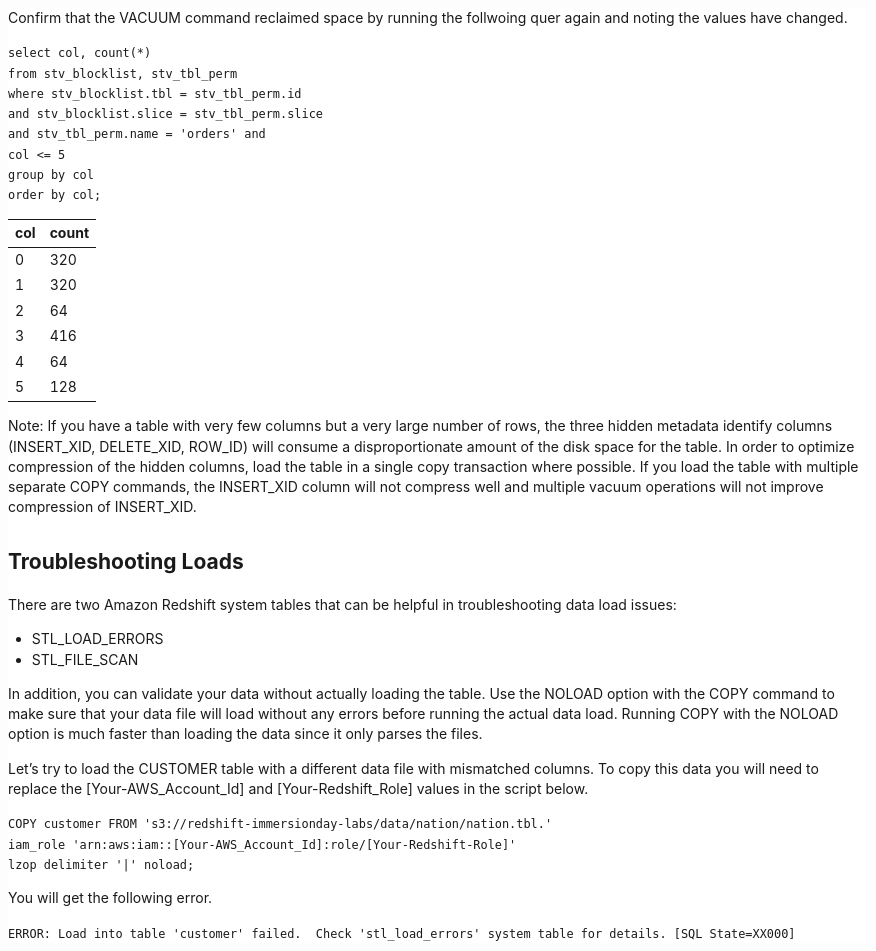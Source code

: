 Confirm that the VACUUM command reclaimed space by running the follwoing quer again and noting the values have changed.
```
select col, count(*)
from stv_blocklist, stv_tbl_perm
where stv_blocklist.tbl = stv_tbl_perm.id
and stv_blocklist.slice = stv_tbl_perm.slice
and stv_tbl_perm.name = 'orders' and
col <= 5
group by col
order by col;
```
|col|count|
|---|---|
|0|320|
|1|320|
|2|64|
|3|416|
|4|64|
|5|128|

Note:  If you have a table with very few columns but a very large number of rows, the three hidden metadata identify columns (INSERT_XID, DELETE_XID, ROW_ID) will consume a disproportionate amount of the disk space for the table.  In order to optimize compression of the hidden columns, load the table in a single copy transaction where possible.  If you load the table with multiple separate COPY commands, the INSERT_XID column will not compress well and multiple vacuum operations will not improve compression of INSERT_XID.

## Troubleshooting Loads
There are two Amazon Redshift system tables that can be helpful in troubleshooting data load issues:
* STL_LOAD_ERRORS
* STL_FILE_SCAN

In addition, you can validate your data without actually loading the table.  Use the NOLOAD option with the COPY command to make sure that your data file will load without any errors before running the actual data load.  Running COPY with the NOLOAD option is much faster than loading the data since it only parses the files.

Let’s try to load the CUSTOMER table with a different data file with mismatched columns.  To copy this data you will need to replace the [Your-AWS_Account_Id] and [Your-Redshift_Role] values in the script below.   
```
COPY customer FROM 's3://redshift-immersionday-labs/data/nation/nation.tbl.'
iam_role 'arn:aws:iam::[Your-AWS_Account_Id]:role/[Your-Redshift-Role]'
lzop delimiter '|' noload;
```

You will get the following error.
```
ERROR: Load into table 'customer' failed.  Check 'stl_load_errors' system table for details. [SQL State=XX000]
```
